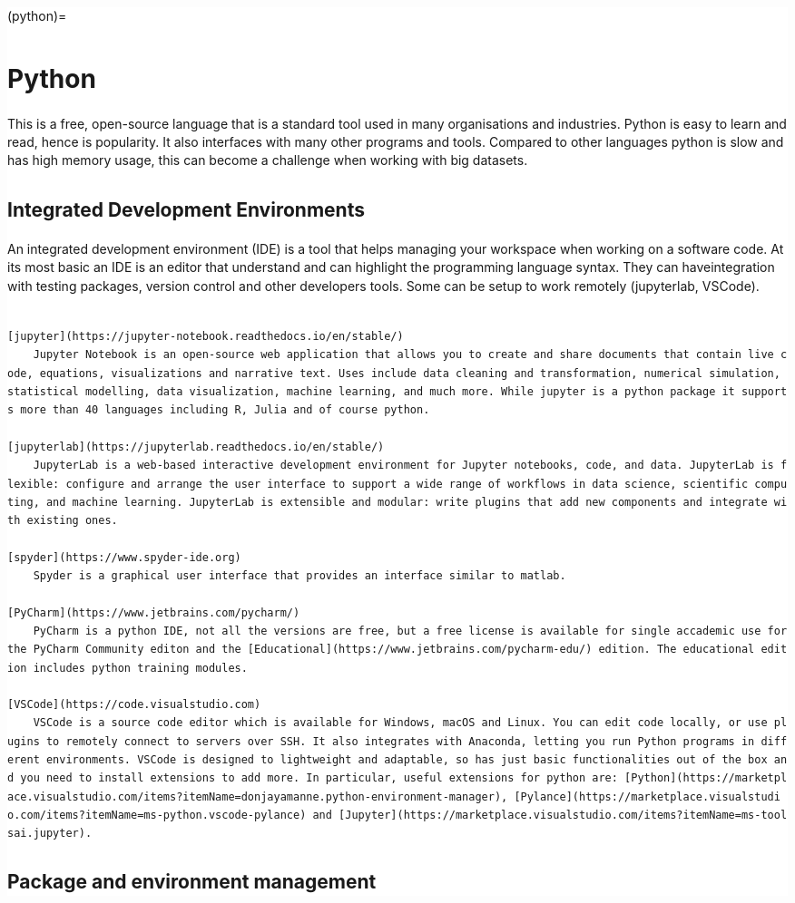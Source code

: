 (python)=
# Python
This is a free, open-source language that is a standard tool used in many organisations and industries. Python is easy to learn and read, hence is popularity. It also interfaces with many other programs and tools. Compared to other languages python is slow and has high memory usage, this can become a challenge when working with big datasets. 

## Integrated Development Environments
An integrated development environment (IDE) is a tool that helps managing your workspace when working on a software code. At its most basic an IDE is an editor that understand and can highlight the programming language syntax. They can haveintegration with testing packages, version control and other developers tools. Some can be setup to work remotely (jupyterlab, VSCode). 

```{glossary}

[jupyter](https://jupyter-notebook.readthedocs.io/en/stable/)
    Jupyter Notebook is an open-source web application that allows you to create and share documents that contain live code, equations, visualizations and narrative text. Uses include data cleaning and transformation, numerical simulation, statistical modelling, data visualization, machine learning, and much more. While jupyter is a python package it supports more than 40 languages including R, Julia and of course python.

[jupyterlab](https://jupyterlab.readthedocs.io/en/stable/) 
    JupyterLab is a web-based interactive development environment for Jupyter notebooks, code, and data. JupyterLab is flexible: configure and arrange the user interface to support a wide range of workflows in data science, scientific computing, and machine learning. JupyterLab is extensible and modular: write plugins that add new components and integrate with existing ones. 

[spyder](https://www.spyder-ide.org)
    Spyder is a graphical user interface that provides an interface similar to matlab. 

[PyCharm](https://www.jetbrains.com/pycharm/)
    PyCharm is a python IDE, not all the versions are free, but a free license is available for single accademic use for the PyCharm Community editon and the [Educational](https://www.jetbrains.com/pycharm-edu/) edition. The educational edition includes python training modules. 

[VSCode](https://code.visualstudio.com)
    VSCode is a source code editor which is available for Windows, macOS and Linux. You can edit code locally, or use plugins to remotely connect to servers over SSH. It also integrates with Anaconda, letting you run Python programs in different environments. VSCode is designed to lightweight and adaptable, so has just basic functionalities out of the box and you need to install extensions to add more. In particular, useful extensions for python are: [Python](https://marketplace.visualstudio.com/items?itemName=donjayamanne.python-environment-manager), [Pylance](https://marketplace.visualstudio.com/items?itemName=ms-python.vscode-pylance) and [Jupyter](https://marketplace.visualstudio.com/items?itemName=ms-toolsai.jupyter). 

```

## Package and environment management
